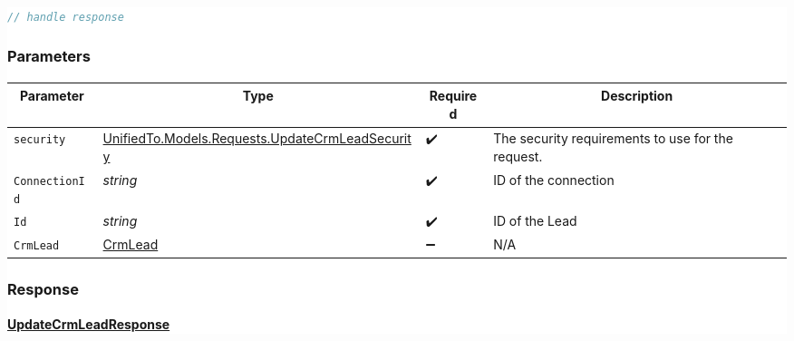 ```csharp
// handle response
```

### Parameters

| Parameter                                                                                         | Type                                                                                              | Required                                                                                          | Description                                                                                       |
| ------------------------------------------------------------------------------------------------- | ------------------------------------------------------------------------------------------------- | ------------------------------------------------------------------------------------------------- | ------------------------------------------------------------------------------------------------- |
| `security`                                                                                        | [UnifiedTo.Models.Requests.UpdateCrmLeadSecurity](../../Models/Requests/UpdateCrmLeadSecurity.md) | :heavy_check_mark:                                                                                | The security requirements to use for the request.                                                 |
| `ConnectionId`                                                                                    | *string*                                                                                          | :heavy_check_mark:                                                                                | ID of the connection                                                                              |
| `Id`                                                                                              | *string*                                                                                          | :heavy_check_mark:                                                                                | ID of the Lead                                                                                    |
| `CrmLead`                                                                                         | [CrmLead](../../Models/Components/CrmLead.md)                                                     | :heavy_minus_sign:                                                                                | N/A                                                                                               |


### Response

**[UpdateCrmLeadResponse](../../Models/Requests/UpdateCrmLeadResponse.md)**

